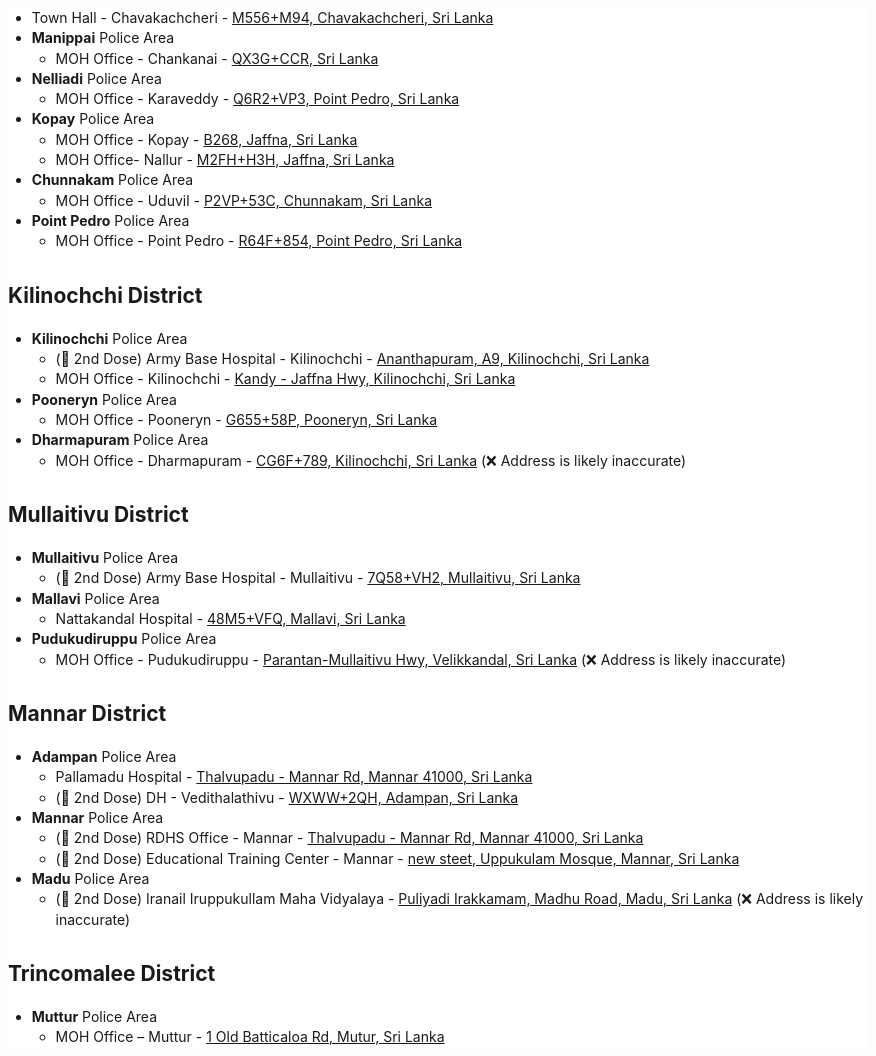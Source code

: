   * Town Hall - Chavakachcheri - [M556+M94, Chavakachcheri, Sri Lanka](https://www.google.lk/maps/place/9.659136N,80.160946E) 
* **Manippai** Police Area
  * MOH Office - Chankanai - [QX3G+CCR, Sri Lanka](https://www.google.lk/maps/place/9.753617N,79.976004E) 
* **Nelliadi** Police Area
  * MOH Office - Karaveddy - [Q6R2+VP3, Point Pedro, Sri Lanka](https://www.google.lk/maps/place/9.792126N,80.201799E) 
* **Kopay** Police Area
  * MOH Office - Kopay - [B268, Jaffna, Sri Lanka](https://www.google.lk/maps/place/9.706729N,80.065433E) 
  * MOH Office- Nallur - [M2FH+H3H, Jaffna, Sri Lanka](https://www.google.lk/maps/place/9.673947N,80.027736E) 
* **Chunnakam** Police Area
  * MOH Office - Uduvil - [P2VP+53C, Chunnakam, Sri Lanka](https://www.google.lk/maps/place/9.742938N,80.035132E) 
* **Point Pedro** Police Area
  * MOH Office - Point Pedro - [R64F+854, Point Pedro, Sri Lanka](https://www.google.lk/maps/place/9.805763N,80.222952E) 
## Kilinochchi District
* **Kilinochchi** Police Area
  *  (💉 2nd Dose) Army Base Hospital - Kilinochchi - [Ananthapuram, A9, Kilinochchi, Sri Lanka](https://www.google.lk/maps/place/9.372728N,80.411786E) 
  * MOH Office - Kilinochchi - [Kandy - Jaffna Hwy, Kilinochchi, Sri Lanka](https://www.google.lk/maps/place/9.396965N,80.407782E) 
* **Pooneryn** Police Area
  * MOH Office - Pooneryn - [G655+58P, Pooneryn, Sri Lanka](https://www.google.lk/maps/place/9.507968N,80.208317E) 
* **Dharmapuram** Police Area
  * MOH Office - Dharmapuram - [CG6F+789, Kilinochchi, Sri Lanka](https://www.google.lk/maps/place/9.410652N,80.523364E) (❌ Address is likely inaccurate) 
## Mullaitivu District
* **Mullaitivu** Police Area
  *  (💉 2nd Dose) Army Base Hospital - Mullaitivu - [7Q58+VH2, Mullaitivu, Sri Lanka](https://www.google.lk/maps/place/9.259639N,80.766401E) 
* **Mallavi** Police Area
  * Nattakandal Hospital - [48M5+VFQ, Mallavi, Sri Lanka](https://www.google.lk/maps/place/9.134704N,80.308726E) 
* **Pudukudiruppu** Police Area
  * MOH Office - Pudukudiruppu - [Parantan-Mullaitivu Hwy, Velikkandal, Sri Lanka](https://www.google.lk/maps/place/9.320965N,80.683013E) (❌ Address is likely inaccurate) 
## Mannar District
* **Adampan** Police Area
  * Pallamadu Hospital - [Thalvupadu - Mannar Rd, Mannar 41000, Sri Lanka](https://www.google.lk/maps/place/8.981662N,79.904574E) 
  *  (💉 2nd Dose) DH - Vedithalathivu - [WXWW+2QH, Adampan, Sri Lanka](https://www.google.lk/maps/place/8.945073N,79.996994E) 
* **Mannar** Police Area
  *  (💉 2nd Dose) RDHS Office - Mannar - [Thalvupadu - Mannar Rd, Mannar 41000, Sri Lanka](https://www.google.lk/maps/place/8.983382N,79.902565E) 
  *  (💉 2nd Dose) Educational Training Center - Mannar - [new steet, Uppukulam Mosque, Mannar, Sri Lanka](https://www.google.lk/maps/place/8.983627N,79.916777E) 
* **Madu** Police Area
  *  (💉 2nd Dose) Iranail Iruppukullam Maha Vidyalaya - [Puliyadi Irakkamam, Madhu Road, Madu, Sri Lanka](https://www.google.lk/maps/place/8.85502N,80.202842E) (❌ Address is likely inaccurate) 
## Trincomalee District
* **Muttur** Police Area
  * MOH Office – Muttur - [1 Old Batticaloa Rd, Mutur, Sri Lanka](https://www.google.lk/maps/place/8.453916N,81.264494E) 